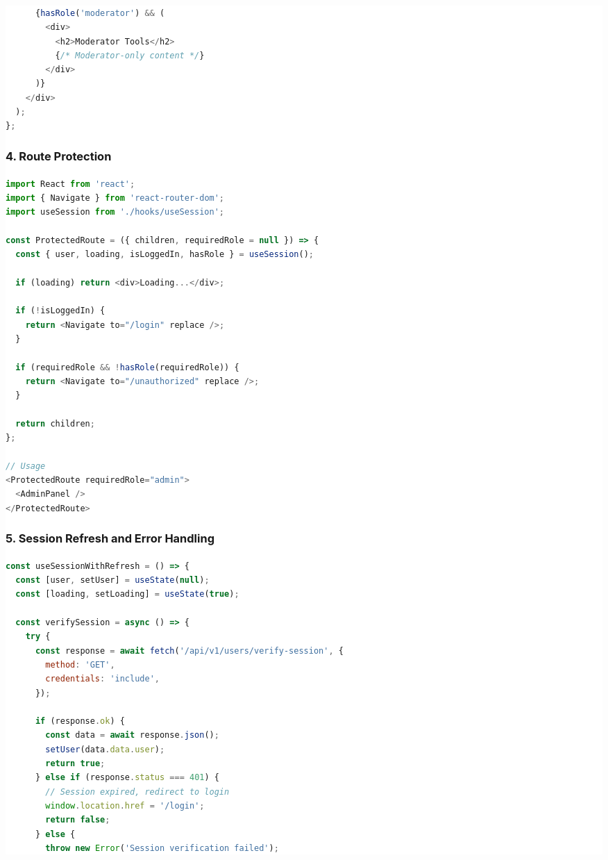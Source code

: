 ```javascript
      {hasRole('moderator') && (
        <div>
          <h2>Moderator Tools</h2>
          {/* Moderator-only content */}
        </div>
      )}
    </div>
  );
};
```

### 4. **Route Protection**

```javascript
import React from 'react';
import { Navigate } from 'react-router-dom';
import useSession from './hooks/useSession';

const ProtectedRoute = ({ children, requiredRole = null }) => {
  const { user, loading, isLoggedIn, hasRole } = useSession();

  if (loading) return <div>Loading...</div>;
  
  if (!isLoggedIn) {
    return <Navigate to="/login" replace />;
  }

  if (requiredRole && !hasRole(requiredRole)) {
    return <Navigate to="/unauthorized" replace />;
  }

  return children;
};

// Usage
<ProtectedRoute requiredRole="admin">
  <AdminPanel />
</ProtectedRoute>
```

### 5. **Session Refresh and Error Handling**

```javascript
const useSessionWithRefresh = () => {
  const [user, setUser] = useState(null);
  const [loading, setLoading] = useState(true);

  const verifySession = async () => {
    try {
      const response = await fetch('/api/v1/users/verify-session', {
        method: 'GET',
        credentials: 'include',
      });

      if (response.ok) {
        const data = await response.json();
        setUser(data.data.user);
        return true;
      } else if (response.status === 401) {
        // Session expired, redirect to login
        window.location.href = '/login';
        return false;
      } else {
        throw new Error('Session verification failed');
```